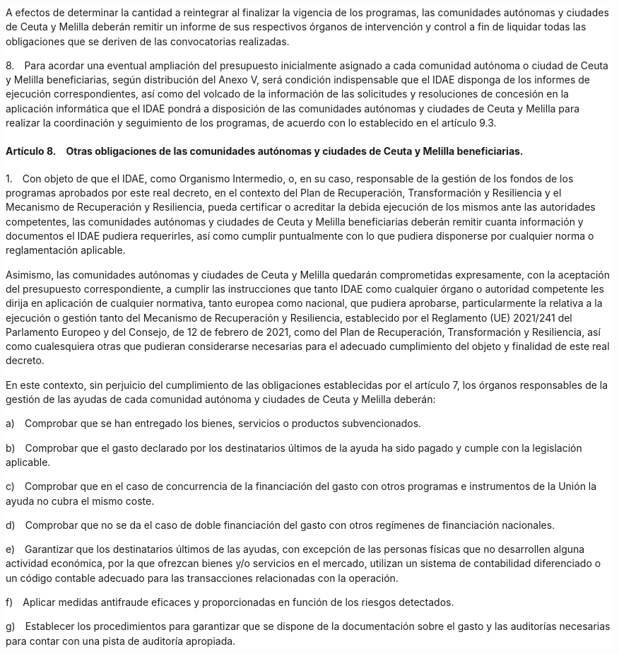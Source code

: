 A efectos de determinar la cantidad a  reintegrar al finalizar la vigencia de los programas, las comunidades  autónomas y ciudades de Ceuta y Melilla deberán remitir un informe de  sus respectivos órganos de intervención y control a fin de liquidar  todas las obligaciones que se deriven de las convocatorias realizadas.

8. Para acordar una eventual ampliación del  presupuesto inicialmente asignado a cada comunidad autónoma o ciudad de  Ceuta y Melilla beneficiarias, según distribución del Anexo V, será  condición indispensable que el IDAE disponga de los informes de  ejecución correspondientes, así como del volcado de la información de  las solicitudes y resoluciones de concesión en la aplicación informática que el IDAE pondrá a disposición de las comunidades autónomas y  ciudades de Ceuta y Melilla para realizar la coordinación y seguimiento  de los programas, de acuerdo con lo establecido en el artículo 9.3.

#### Artículo 8. Otras obligaciones de las comunidades autónomas y ciudades de Ceuta y Melilla beneficiarias.

1. Con objeto de que el IDAE, como Organismo  Intermedio, o, en su caso, responsable de la gestión de los fondos de  los programas aprobados por este real decreto, en el contexto del Plan  de Recuperación, Transformación y Resiliencia y el Mecanismo de  Recuperación y Resiliencia, pueda certificar o acreditar la debida  ejecución de los mismos ante las autoridades competentes, las  comunidades autónomas y ciudades de Ceuta y Melilla beneficiarias  deberán remitir cuanta información y documentos el IDAE pudiera  requerirles, así como cumplir puntualmente con lo que pudiera disponerse por cualquier norma o reglamentación aplicable.

Asimismo, las comunidades autónomas y  ciudades de Ceuta y Melilla quedarán comprometidas expresamente, con la  aceptación del presupuesto correspondiente, a cumplir las instrucciones  que tanto IDAE como cualquier órgano o autoridad competente les dirija  en aplicación de cualquier normativa, tanto europea como nacional, que  pudiera aprobarse, particularmente la relativa a la ejecución o gestión  tanto del Mecanismo de Recuperación y Resiliencia, establecido por el  Reglamento (UE) 2021/241 del Parlamento Europeo y del Consejo, de 12 de  febrero de 2021, como del Plan de Recuperación, Transformación y  Resiliencia, así como cualesquiera otras que pudieran considerarse  necesarias para el adecuado cumplimiento del objeto y finalidad de este  real decreto.

En este contexto, sin perjuicio del  cumplimiento de las obligaciones establecidas por el artículo 7, los  órganos responsables de la gestión de las ayudas de cada comunidad  autónoma y ciudades de Ceuta y Melilla deberán:

a) Comprobar que se han entregado los bienes, servicios o productos subvencionados.

b) Comprobar que el gasto declarado por los  destinatarios últimos de la ayuda ha sido pagado y cumple con la  legislación aplicable.

c) Comprobar que en el caso de concurrencia  de la financiación del gasto con otros programas e instrumentos de la  Unión la ayuda no cubra el mismo coste.

d) Comprobar que no se da el caso de doble financiación del gasto con otros regímenes de financiación nacionales.

e) Garantizar que los destinatarios últimos  de las ayudas, con excepción de las personas físicas que no desarrollen  alguna actividad económica, por la que ofrezcan bienes y/o servicios en  el mercado, utilizan un sistema de contabilidad diferenciado o un código contable adecuado para las transacciones relacionadas con la operación.

f) Aplicar medidas antifraude eficaces y proporcionadas en función de los riesgos detectados.

g) Establecer los procedimientos para  garantizar que se dispone de la documentación sobre el gasto y las  auditorías necesarias para contar con una pista de auditoría apropiada.
